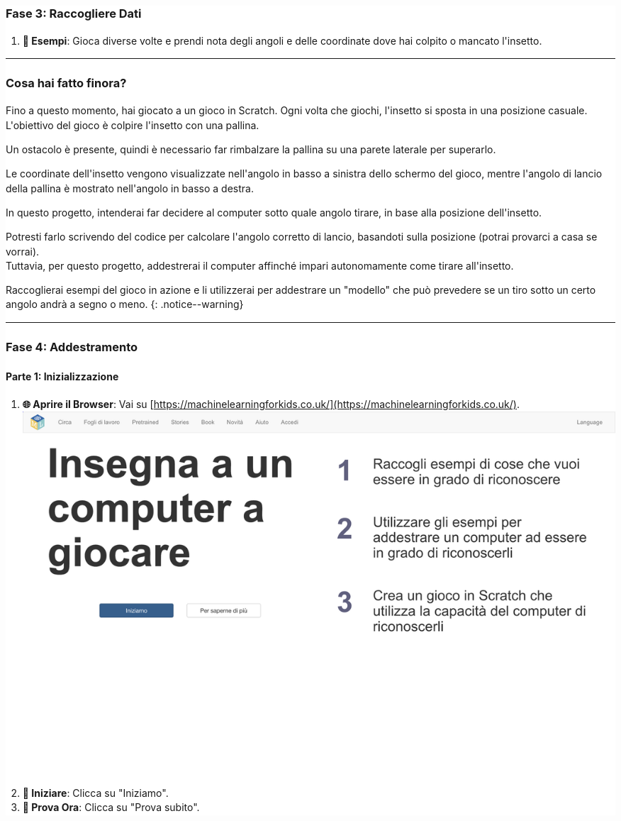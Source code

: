 
### Fase 3: Raccogliere Dati

1. **📝 Esempi**: Gioca diverse volte e prendi nota degli angoli e delle coordinate dove hai colpito o mancato l'insetto.

---

### Cosa hai fatto finora?

Fino a questo momento, hai giocato a un gioco in Scratch. Ogni volta che giochi, l'insetto si sposta in una posizione casuale. L'obiettivo del gioco è colpire l'insetto con una pallina.

Un ostacolo è presente, quindi è necessario far rimbalzare la pallina su una parete laterale per superarlo.

Le coordinate dell'insetto vengono visualizzate nell'angolo in basso a sinistra dello schermo del gioco, mentre l'angolo di lancio della pallina è mostrato nell'angolo in basso a destra.

In questo progetto, intenderai far decidere al computer sotto quale angolo tirare, in base alla posizione dell'insetto. 

Potresti farlo scrivendo del codice per calcolare l'angolo corretto di lancio, basandoti sulla posizione (potrai provarci a casa se vorrai).   
Tuttavia, per questo progetto, addestrerai il computer affinché impari autonomamente come tirare all'insetto. 

Raccoglierai esempi del gioco in azione e li utilizzerai per addestrare un "modello" che può prevedere se un tiro sotto un certo angolo andrà a segno o meno.
{: .notice--warning}

---

### Fase 4: Addestramento 

#### Parte 1: Inizializzazione

1. **🌐 Aprire il Browser**: Vai su [https://machinelearningforkids.co.uk/](https://machinelearningforkids.co.uk/). ![Screenshot](assets/5.png)
2. **🚀 Iniziare**: Clicca su "Iniziamo".
3. **👀 Prova Ora**: Clicca su "Prova subito".